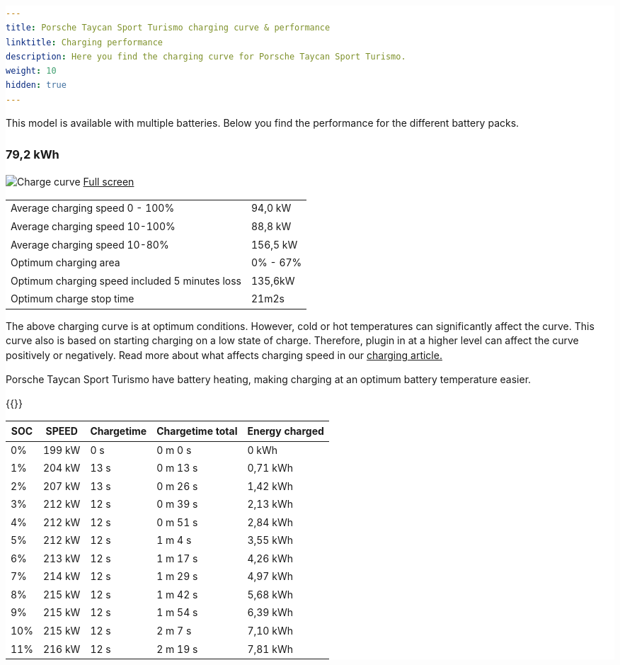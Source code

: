 ```yaml
---
title: Porsche Taycan Sport Turismo charging curve & performance
linktitle: Charging performance
description: Here you find the charging curve for Porsche Taycan Sport Turismo. 
weight: 10
hidden: true
---
```


<object type="image/svg+xml" data="../modelnavigation.svg"></object>
This model is available with multiple batteries. Below you find the performance for the different battery packs.

### 79,2 kWh

![Charge curve](../chargingcurve_1.svg  "Charging curve")
[Full screen](../chargingcurve_1.svg)

|  | |
|-----|-----|
|Average charging speed 0 - 100% |94,0 kW|
|Average charging speed 10-100% |88,8 kW|
|Average charging speed 10-80% |156,5 kW|
|Optimum charging area|0% - 67%|
|Optimum charging speed included 5 minutes loss|135,6kW|
|Optimum charge stop time |21m2s|


The above charging curve is at optimum conditions. However, cold or hot temperatures can significantly affect the curve. This curve also is based on starting charging on a low state of charge. Therefore, plugin in at a higher level can affect the curve positively or negatively. Read more about what affects charging speed in our [charging article.](../../../../../technology/battery/charging/) 


Porsche Taycan Sport Turismo have battery heating, making charging at an optimum battery temperature easier. 


{{<evkxdisplayaddarticle />}}

|SOC | SPEED|Chargetime | Chargetime total | Energy charged |
|-----|-----|-----|-----|-----|
|0%|199 kW|  0 s|  0 m 0 s |0 kWh |
|1%|204 kW|  13 s|  0 m 13 s |0,71 kWh |
|2%|207 kW|  13 s|  0 m 26 s |1,42 kWh |
|3%|212 kW|  12 s|  0 m 39 s |2,13 kWh |
|4%|212 kW|  12 s|  0 m 51 s |2,84 kWh |
|5%|212 kW|  12 s|  1 m 4 s |3,55 kWh |
|6%|213 kW|  12 s|  1 m 17 s |4,26 kWh |
|7%|214 kW|  12 s|  1 m 29 s |4,97 kWh |
|8%|215 kW|  12 s|  1 m 42 s |5,68 kWh |
|9%|215 kW|  12 s|  1 m 54 s |6,39 kWh |
|10%|215 kW|  12 s|  2 m 7 s |7,10 kWh |
|11%|216 kW|  12 s|  2 m 19 s |7,81 kWh |